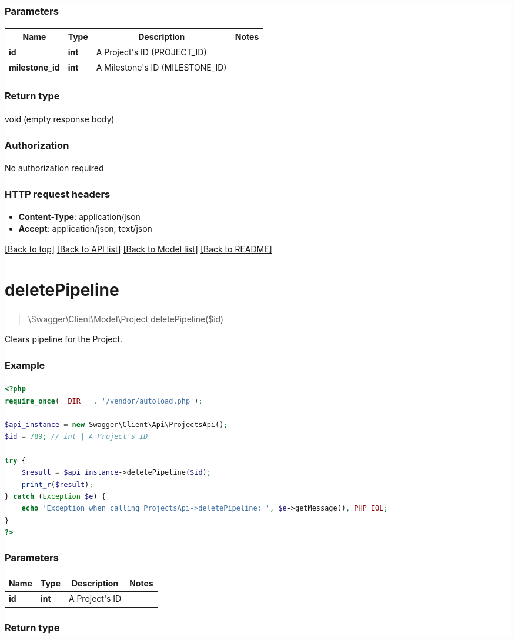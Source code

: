 ### Parameters

Name | Type | Description  | Notes
------------- | ------------- | ------------- | -------------
 **id** | **int**| A Project&#39;s ID (PROJECT_ID) |
 **milestone_id** | **int**| A Milestone&#39;s ID (MILESTONE_ID) |

### Return type

void (empty response body)

### Authorization

No authorization required

### HTTP request headers

 - **Content-Type**: application/json
 - **Accept**: application/json, text/json

[[Back to top]](#) [[Back to API list]](../../README.md#documentation-for-api-endpoints) [[Back to Model list]](../../README.md#documentation-for-models) [[Back to README]](../../README.md)

# **deletePipeline**
> \Swagger\Client\Model\Project deletePipeline($id)

Clears pipeline for the Project.

### Example
```php
<?php
require_once(__DIR__ . '/vendor/autoload.php');

$api_instance = new Swagger\Client\Api\ProjectsApi();
$id = 789; // int | A Project's ID

try {
    $result = $api_instance->deletePipeline($id);
    print_r($result);
} catch (Exception $e) {
    echo 'Exception when calling ProjectsApi->deletePipeline: ', $e->getMessage(), PHP_EOL;
}
?>
```

### Parameters

Name | Type | Description  | Notes
------------- | ------------- | ------------- | -------------
 **id** | **int**| A Project&#39;s ID |

### Return type
